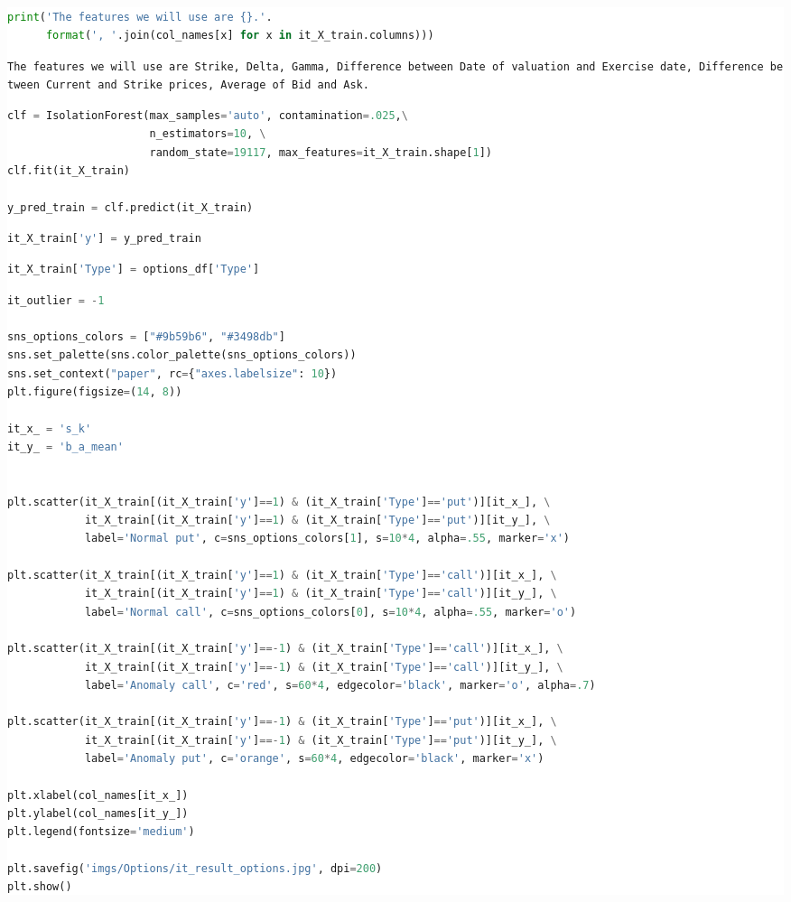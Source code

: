 
```python
print('The features we will use are {}.'.
      format(', '.join(col_names[x] for x in it_X_train.columns)))
```

    The features we will use are Strike, Delta, Gamma, Difference between Date of valuation and Exercise date, Difference between Current and Strike prices, Average of Bid and Ask.



```python
clf = IsolationForest(max_samples='auto', contamination=.025,\
                      n_estimators=10, \
                      random_state=19117, max_features=it_X_train.shape[1])
clf.fit(it_X_train)

y_pred_train = clf.predict(it_X_train)
```


```python
it_X_train['y'] = y_pred_train
```


```python
it_X_train['Type'] = options_df['Type']
```


```python
it_outlier = -1

sns_options_colors = ["#9b59b6", "#3498db"]
sns.set_palette(sns.color_palette(sns_options_colors))
sns.set_context("paper", rc={"axes.labelsize": 10})
plt.figure(figsize=(14, 8))

it_x_ = 's_k'
it_y_ = 'b_a_mean'


plt.scatter(it_X_train[(it_X_train['y']==1) & (it_X_train['Type']=='put')][it_x_], \
            it_X_train[(it_X_train['y']==1) & (it_X_train['Type']=='put')][it_y_], \
            label='Normal put', c=sns_options_colors[1], s=10*4, alpha=.55, marker='x')

plt.scatter(it_X_train[(it_X_train['y']==1) & (it_X_train['Type']=='call')][it_x_], \
            it_X_train[(it_X_train['y']==1) & (it_X_train['Type']=='call')][it_y_], \
            label='Normal call', c=sns_options_colors[0], s=10*4, alpha=.55, marker='o')

plt.scatter(it_X_train[(it_X_train['y']==-1) & (it_X_train['Type']=='call')][it_x_], \
            it_X_train[(it_X_train['y']==-1) & (it_X_train['Type']=='call')][it_y_], \
            label='Anomaly call', c='red', s=60*4, edgecolor='black', marker='o', alpha=.7)

plt.scatter(it_X_train[(it_X_train['y']==-1) & (it_X_train['Type']=='put')][it_x_], \
            it_X_train[(it_X_train['y']==-1) & (it_X_train['Type']=='put')][it_y_], \
            label='Anomaly put', c='orange', s=60*4, edgecolor='black', marker='x')

plt.xlabel(col_names[it_x_])
plt.ylabel(col_names[it_y_])
plt.legend(fontsize='medium')

plt.savefig('imgs/Options/it_result_options.jpg', dpi=200)
plt.show()
```
